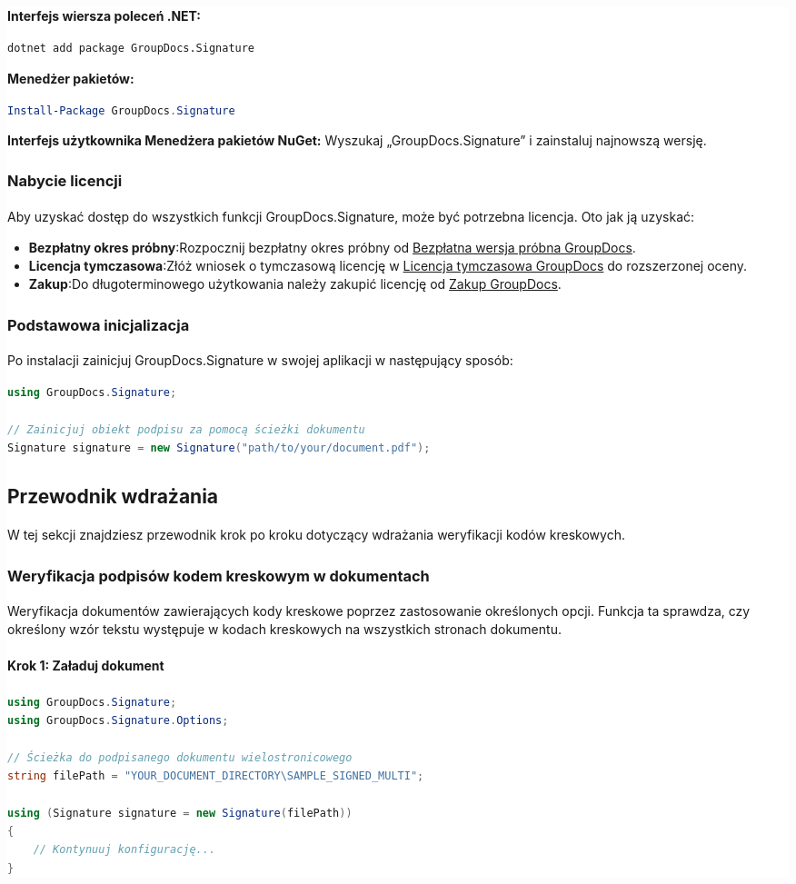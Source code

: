 **Interfejs wiersza poleceń .NET:**
```bash
dotnet add package GroupDocs.Signature
```

**Menedżer pakietów:**
```powershell
Install-Package GroupDocs.Signature
```

**Interfejs użytkownika Menedżera pakietów NuGet:**
Wyszukaj „GroupDocs.Signature” i zainstaluj najnowszą wersję.

### Nabycie licencji

Aby uzyskać dostęp do wszystkich funkcji GroupDocs.Signature, może być potrzebna licencja. Oto jak ją uzyskać:
- **Bezpłatny okres próbny**:Rozpocznij bezpłatny okres próbny od [Bezpłatna wersja próbna GroupDocs](https://releases.groupdocs.com/signature/net/).
- **Licencja tymczasowa**:Złóż wniosek o tymczasową licencję w [Licencja tymczasowa GroupDocs](https://purchase.groupdocs.com/temporary-license/) do rozszerzonej oceny.
- **Zakup**:Do długoterminowego użytkowania należy zakupić licencję od [Zakup GroupDocs](https://purchase.groupdocs.com/buy).

### Podstawowa inicjalizacja

Po instalacji zainicjuj GroupDocs.Signature w swojej aplikacji w następujący sposób:
```csharp
using GroupDocs.Signature;

// Zainicjuj obiekt podpisu za pomocą ścieżki dokumentu
Signature signature = new Signature("path/to/your/document.pdf");
```

## Przewodnik wdrażania

W tej sekcji znajdziesz przewodnik krok po kroku dotyczący wdrażania weryfikacji kodów kreskowych.

### Weryfikacja podpisów kodem kreskowym w dokumentach

Weryfikacja dokumentów zawierających kody kreskowe poprzez zastosowanie określonych opcji. Funkcja ta sprawdza, czy określony wzór tekstu występuje w kodach kreskowych na wszystkich stronach dokumentu.

#### Krok 1: Załaduj dokument
```csharp
using GroupDocs.Signature;
using GroupDocs.Signature.Options;

// Ścieżka do podpisanego dokumentu wielostronicowego
string filePath = "YOUR_DOCUMENT_DIRECTORY\SAMPLE_SIGNED_MULTI";

using (Signature signature = new Signature(filePath))
{
    // Kontynuuj konfigurację...
}
```
